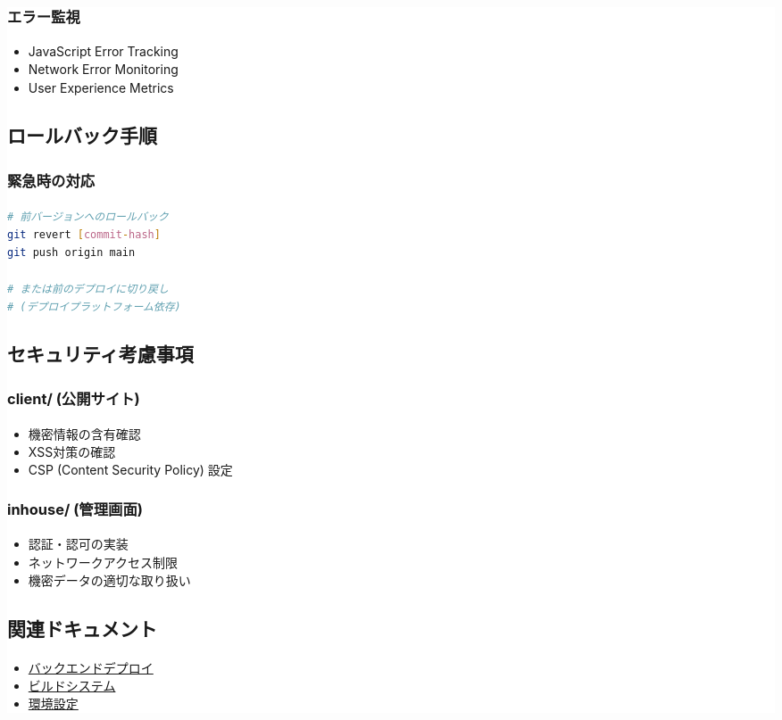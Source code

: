 ### エラー監視  
- JavaScript Error Tracking
- Network Error Monitoring
- User Experience Metrics

## ロールバック手順

### 緊急時の対応
```bash
# 前バージョンへのロールバック
git revert [commit-hash]
git push origin main

# または前のデプロイに切り戻し
# (デプロイプラットフォーム依存)
```

## セキュリティ考慮事項

### client/ (公開サイト)
- 機密情報の含有確認
- XSS対策の確認
- CSP (Content Security Policy) 設定

### inhouse/ (管理画面)
- 認証・認可の実装
- ネットワークアクセス制限
- 機密データの適切な取り扱い

## 関連ドキュメント

- [バックエンドデプロイ](./backend.md)
- [ビルドシステム](../build/build-system.md)
- [環境設定](../development/getting-started.md)